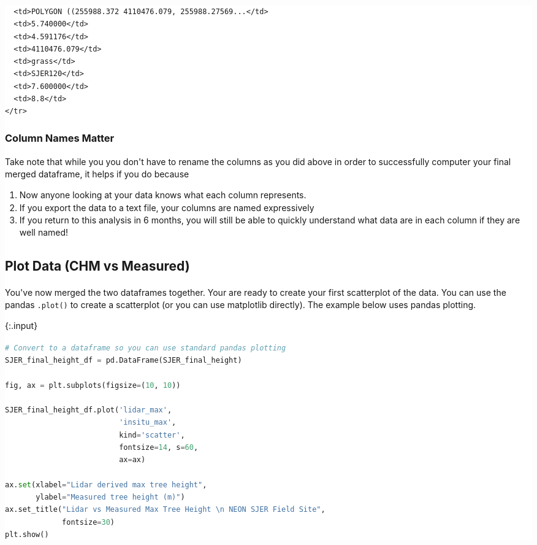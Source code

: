       <td>POLYGON ((255988.372 4110476.079, 255988.27569...</td>
      <td>5.740000</td>
      <td>4.591176</td>
      <td>4110476.079</td>
      <td>grass</td>
      <td>SJER120</td>
      <td>7.600000</td>
      <td>8.8</td>
    </tr>
  </tbody>
</table>
</div>





### Column Names Matter

Take note that while you you don't have to rename the columns as you did above in order to successfully computer your final merged dataframe, it helps if you do because

1. Now anyone looking at your data knows what each column represents.
2. If you export the data to a text file, your columns are named expressively
3. If you return to this analysis in 6 months, you will still be able to quickly understand what data are in each column if they are well named!

## Plot Data (CHM vs Measured)

You've now merged the two dataframes together. Your are ready to create your first scatterplot of the data. 
You can use the pandas `.plot()` to create a scatterplot (or you can use matplotlib directly). The example below uses pandas plotting.  


{:.input}
```python
# Convert to a dataframe so you can use standard pandas plotting
SJER_final_height_df = pd.DataFrame(SJER_final_height)

fig, ax = plt.subplots(figsize=(10, 10))

SJER_final_height_df.plot('lidar_max',
                          'insitu_max',
                          kind='scatter',
                          fontsize=14, s=60, 
                          ax=ax)

ax.set(xlabel="Lidar derived max tree height",
       ylabel="Measured tree height (m)")
ax.set_title("Lidar vs Measured Max Tree Height \n NEON SJER Field Site",
             fontsize=30)
plt.show()
```
